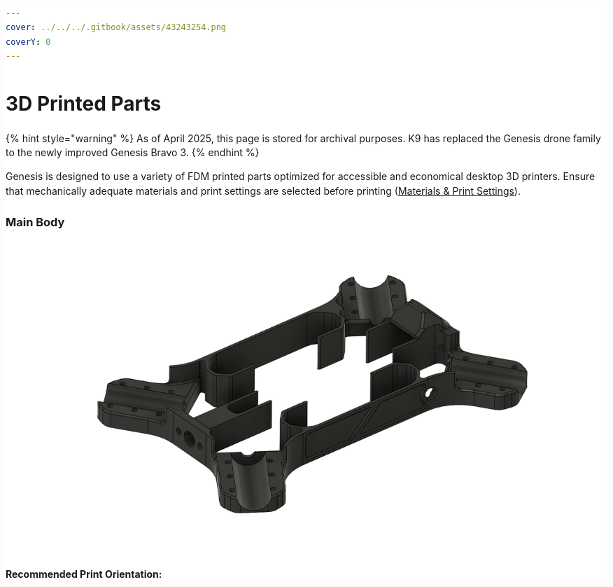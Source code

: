 ```yaml
---
cover: ../../../.gitbook/assets/43243254.png
coverY: 0
---
```


# 3D Printed Parts

{% hint style="warning" %}
As of April 2025, this page is stored for archival purposes. K9 has replaced the Genesis drone family to the newly improved Genesis Bravo 3.
{% endhint %}

Genesis is designed to use a variety of FDM printed parts optimized for accessible and economical desktop 3D printers. Ensure that mechanically adequate materials and print settings are selected before printing ([Materials & Print Settings](materials-and-print-settings.md)).

### Main Body

<figure><img src="../../../.gitbook/assets/trd.png" alt=""><figcaption></figcaption></figure>

#### Recommended Print Orientation:
